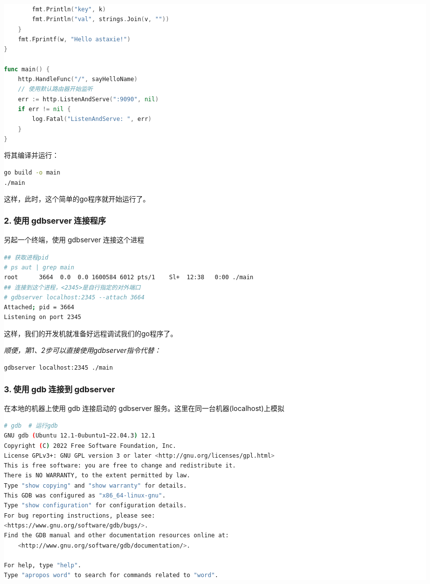 ```go
		fmt.Println("key", k)
		fmt.Println("val", strings.Join(v, ""))
	}
	fmt.Fprintf(w, "Hello astaxie!")
}

func main() {
	http.HandleFunc("/", sayHelloName)
	// 使用默认路由器开始监听
	err := http.ListenAndServe(":9090", nil)
	if err != nil {
		log.Fatal("ListenAndServe: ", err)
	}
}
```

将其编译并运行：

```bash
go build -o main
./main
```

这样，此时，这个简单的go程序就开始运行了。

### 2. 使用 gdbserver 连接程序

另起一个终端，使用 gdbserver 连接这个进程

```bash
## 获取进程pid
# ps aut | grep main   
root      3664  0.0  0.0 1600584 6012 pts/1    Sl+  12:38   0:00 ./main
## 连接到这个进程，<2345>是自行指定的对外端口
# gdbserver localhost:2345 --attach 3664
Attached; pid = 3664
Listening on port 2345
```

这样，我们的开发机就准备好远程调试我们的go程序了。

*顺便，第1、2步可以直接使用gdbserver指令代替：*

```bash
gdbserver localhost:2345 ./main
```

### 3. 使用 gdb 连接到 gdbserver

在本地的机器上使用 gdb 连接启动的 gdbserver 服务。这里在同一台机器(localhost)上模拟

```bash
# gdb  # 运行gdb    
GNU gdb (Ubuntu 12.1-0ubuntu1~22.04.3) 12.1
Copyright (C) 2022 Free Software Foundation, Inc.
License GPLv3+: GNU GPL version 3 or later <http://gnu.org/licenses/gpl.html>
This is free software: you are free to change and redistribute it.
There is NO WARRANTY, to the extent permitted by law.
Type "show copying" and "show warranty" for details.
This GDB was configured as "x86_64-linux-gnu".
Type "show configuration" for configuration details.
For bug reporting instructions, please see:
<https://www.gnu.org/software/gdb/bugs/>.
Find the GDB manual and other documentation resources online at:
    <http://www.gnu.org/software/gdb/documentation/>.

For help, type "help".
Type "apropos word" to search for commands related to "word".
```